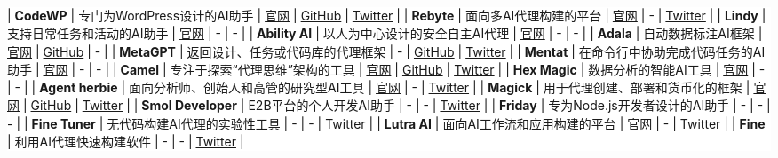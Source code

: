 | **CodeWP**               | 专门为WordPress设计的AI助手                  | [官网](https://codewp.ai/)                | [GitHub](https://github.com/wpai-inc/)    | [Twitter](https://twitter.com/codewp_ai) |
| **Rebyte**               | 面向多AI代理构建的平台                      | [官网](https://rebyte.ai/)                | -                                         | [Twitter](https://twitter.com/ReByteAI) |
| **Lindy**                | 支持日常任务和活动的AI助手                   | [官网](https://www.lindy.ai/)             | -                                         | -                     |
| **Ability AI**           | 以人为中心设计的安全自主AI代理                | [官网](https://ability.ai/)               | -                                         | -                     |
| **Adala**                | 自动数据标注AI框架                          | [官网](https://humansignal.github.io/Adala/) | [GitHub](https://github.com/HumanSignal/Adala) | -                     |
| **MetaGPT**              | 返回设计、任务或代码库的代理框架             | -                                         | [GitHub](https://github.com/geekan/MetaGPT) | [Twitter](https://twitter.com/DeepWisdom2019) |
| **Mentat**               | 在命令行中协助完成代码任务的AI助手           | [官网](https://www.mentat.codes/)         | -                                         | -                     |
| **Camel**                | 专注于探索“代理思维”架构的工具              | [官网](https://www.camel-ai.org/)         | [GitHub](https://github.com/camel-ai/camel) | [Twitter](https://twitter.com/CamelAIOrg) |
| **Hex Magic**            | 数据分析的智能AI工具                        | [官网](https://hex.tech/product/magic-ai/) | -                                         | -                     |
| **Agent herbie**         | 面向分析师、创始人和高管的研究型AI工具        | [官网](https://agentherbie.com/)          | -                                         | [Twitter](https://twitter.com/getbroadn) |
| **Magick**               | 用于代理创建、部署和货币化的框架             | [官网](https://www.magickml.com/)         | [GitHub](https://github.com/Oneirocom/Magick) | [Twitter](https://twitter.com/magickml) |
| **Smol Developer**       | E2B平台的个人开发AI助手                     | -                                         | -                                         | [Twitter](https://twitter.com/SmolModels) |
| **Friday**               | 专为Node.js开发者设计的AI助手                | -                                         | -                                         | -                     |
| **Fine Tuner**           | 无代码构建AI代理的实验性工具                 | -                                         | -                                         | [Twitter](https://twitter.com/finetuner_ai) |
| **Lutra AI**             | 面向AI工作流和应用构建的平台                | [官网](https://lutra.ai/)                 | -                                         | [Twitter](https://twitter.com/Lutra_AI) |
| **Fine**                 | 利用AI代理快速构建软件                      | -                                         | -                                         | [Twitter](https://twitter.com/thisisfinedev) |